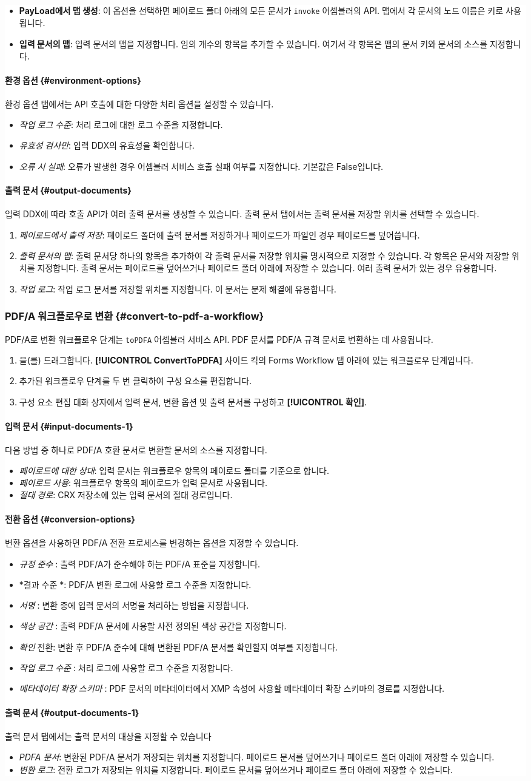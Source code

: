 * **PayLoad에서 맵 생성**: 이 옵션을 선택하면 페이로드 폴더 아래의 모든 문서가 `invoke` 어셈블러의 API. 맵에서 각 문서의 노드 이름은 키로 사용됩니다.

* **입력 문서의 맵**: 입력 문서의 맵을 지정합니다. 임의 개수의 항목을 추가할 수 있습니다. 여기서 각 항목은 맵의 문서 키와 문서의 소스를 지정합니다.

#### 환경 옵션 {#environment-options}

환경 옵션 탭에서는 API 호출에 대한 다양한 처리 옵션을 설정할 수 있습니다.

* *작업 로그 수준*: 처리 로그에 대한 로그 수준을 지정합니다.
* *유효성 검사만*: 입력 DDX의 유효성을 확인합니다.

* *오류 시 실패*: 오류가 발생한 경우 어셈블러 서비스 호출 실패 여부를 지정합니다. 기본값은 False입니다.

#### 출력 문서 {#output-documents}

입력 DDX에 따라 호출 API가 여러 출력 문서를 생성할 수 있습니다. 출력 문서 탭에서는 출력 문서를 저장할 위치를 선택할 수 있습니다.

1. *페이로드에서 출력 저장*: 페이로드 폴더에 출력 문서를 저장하거나 페이로드가 파일인 경우 페이로드를 덮어씁니다.
1. *출력 문서의 맵*: 출력 문서당 하나의 항목을 추가하여 각 출력 문서를 저장할 위치를 명시적으로 지정할 수 있습니다. 각 항목은 문서와 저장할 위치를 지정합니다. 출력 문서는 페이로드를 덮어쓰거나 페이로드 폴더 아래에 저장할 수 있습니다. 여러 출력 문서가 있는 경우 유용합니다.

1. *작업 로그*: 작업 로그 문서를 저장할 위치를 지정합니다. 이 문서는 문제 해결에 유용합니다.

### PDF/A 워크플로우로 변환 {#convert-to-pdf-a-workflow}

PDF/A로 변환 워크플로우 단계는 `toPDFA` 어셈블러 서비스 API. PDF 문서를 PDF/A 규격 문서로 변환하는 데 사용됩니다.

1. 을(를) 드래그합니다. **[!UICONTROL ConvertToPDFA]** 사이드 킥의 Forms Workflow 탭 아래에 있는 워크플로우 단계입니다.

1. 추가된 워크플로우 단계를 두 번 클릭하여 구성 요소를 편집합니다.
1. 구성 요소 편집 대화 상자에서 입력 문서, 변환 옵션 및 출력 문서를 구성하고 **[!UICONTROL 확인]**.

#### 입력 문서 {#input-documents-1}

다음 방법 중 하나로 PDF/A 호환 문서로 변환할 문서의 소스를 지정합니다.

* *페이로드에 대한 상대*: 입력 문서는 워크플로우 항목의 페이로드 폴더를 기준으로 합니다.
* *페이로드 사용*: 워크플로우 항목의 페이로드가 입력 문서로 사용됩니다.
* *절대 경로*: CRX 저장소에 있는 입력 문서의 절대 경로입니다.

#### 전환 옵션 {#conversion-options}

변환 옵션을 사용하면 PDF/A 전환 프로세스를 변경하는 옵션을 지정할 수 있습니다.

* *규정 준수* : 출력 PDF/A가 준수해야 하는 PDF/A 표준을 지정합니다.
* *결과 수준 *: PDF/A 변환 로그에 사용할 로그 수준을 지정합니다.
* *서명* : 변환 중에 입력 문서의 서명을 처리하는 방법을 지정합니다.
* *색상 공간* : 출력 PDF/A 문서에 사용할 사전 정의된 색상 공간을 지정합니다.
* *확인* 전환: 변환 후 PDF/A 준수에 대해 변환된 PDF/A 문서를 확인할지 여부를 지정합니다.
* *작업 로그 수준* : 처리 로그에 사용할 로그 수준을 지정합니다.

* *메타데이터 확장 스키마* : PDF 문서의 메타데이터에서 XMP 속성에 사용할 메타데이터 확장 스키마의 경로를 지정합니다.

#### 출력 문서 {#output-documents-1}

출력 문서 탭에서는 출력 문서의 대상을 지정할 수 있습니다

* *PDFA 문서*: 변환된 PDF/A 문서가 저장되는 위치를 지정합니다. 페이로드 문서를 덮어쓰거나 페이로드 폴더 아래에 저장할 수 있습니다.
* *변환 로그*: 전환 로그가 저장되는 위치를 지정합니다. 페이로드 문서를 덮어쓰거나 페이로드 폴더 아래에 저장할 수 있습니다.
